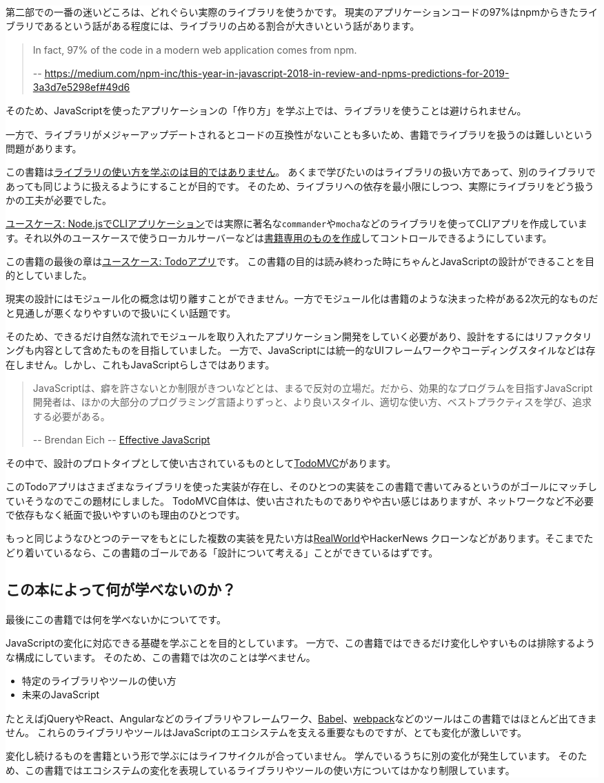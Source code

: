 第二部での一番の迷いどころは、どれぐらい実際のライブラリを使うかです。
現実のアプリケーションコードの97%はnpmからきたライブラリであるという話がある程度には、ライブラリの占める割合が大きいという話があります。

> In fact, 97% of the code in a modern web application comes from npm.
> 
> -- https://medium.com/npm-inc/this-year-in-javascript-2018-in-review-and-npms-predictions-for-2019-3a3d7e5298ef#49d6

そのため、JavaScriptを使ったアプリケーションの「作り方」を学ぶ上では、ライブラリを使うことは避けられません。

一方で、ライブラリがメジャーアップデートされるとコードの互換性がないことも多いため、書籍でライブラリを扱うのは難しいという問題があります。

この書籍は[ライブラリの使い方を学ぶのは目的ではありません](https://jsprimer.net/intro/#do-not)。
あくまで学びたいのはライブラリの扱い方であって、別のライブラリであっても同じように扱えるようにすることが目的です。
そのため、ライブラリへの依存を最小限にしつつ、実際にライブラリをどう扱うかの工夫が必要でした。

[ユースケース: Node.jsでCLIアプリケーション](https://jsprimer.net/use-case/nodecli/)では実際に著名な`commander`や`mocha`などのライブラリを使ってCLIアプリを作成しています。それ以外のユースケースで使うローカルサーバーなどは[書籍専用のものを作成](https://github.com/js-primer/local-server)してコントロールできるようにしています。

この書籍の最後の章は[ユースケース: Todoアプリ](https://jsprimer.net/use-case/todoapp/)です。
この書籍の目的は読み終わった時にちゃんとJavaScriptの設計ができることを目的としていました。

現実の設計にはモジュール化の概念は切り離すことができません。一方でモジュール化は書籍のような決まった枠がある2次元的なものだと見通しが悪くなりやすいので扱いにくい話題です。

そのため、できるだけ自然な流れでモジュールを取り入れたアプリケーション開発をしていく必要があり、設計をするにはリファクタリングも内容として含めたものを目指していました。
一方で、JavaScriptには統一的なUIフレームワークやコーディングスタイルなどは存在しません。しかし、これもJavaScriptらしさではあります。

> JavaScriptは、癖を許さないとか制限がきついなどとは、まるで反対の立場だ。だから、効果的なプログラムを目指すJavaScript開発者は、ほかの大部分のプログラミング言語よりずっと、より良いスタイル、適切な使い方、ベストプラクティスを学び、追求する必要がある。
> 
> -- Brendan Eich -- [Effective JavaScript](https://www.amazon.co.jp/dp/B00EESW7JQ/)

その中で、設計のプロトタイプとして使い古されているものとして[TodoMVC](http://todomvc.com/)があります。

このTodoアプリはさまざまなライブラリを使った実装が存在し、そのひとつの実装をこの書籍で書いてみるというのがゴールにマッチしていそうなのでこの題材にしました。
TodoMVC自体は、使い古されたものでありやや古い感じはありますが、ネットワークなど不必要で依存もなく紙面で扱いやすいのも理由のひとつです。

もっと同じようなひとつのテーマをもとにした複数の実装を見たい方は[RealWorld](https://github.com/gothinkster/realworld)やHackerNews クローンなどがあります。そこまでたどり着いているなら、この書籍のゴールである「設計について考える」ことができているはずです。

## この本によって何が学べないのか？

最後にこの書籍では何を学べないかについてです。

JavaScriptの変化に対応できる基礎を学ぶことを目的としています。
一方で、この書籍ではできるだけ変化しやすいものは排除するような構成にしています。
そのため、この書籍では次のことは学べません。

- 特定のライブラリやツールの使い方
- 未来のJavaScript

たとえばjQueryやReact、Angularなどのライブラリやフレームワーク、[Babel](https://babeljs.io/)、[webpack][]などのツールはこの書籍ではほとんど出てきません。
これらのライブラリやツールはJavaScriptのエコシステムを支える重要なものですが、とても変化が激しいです。

変化し続けるものを書籍という形で学ぶにはライフサイクルが合っていません。
学んでいるうちに別の変化が発生しています。
そのため、この書籍ではエコシステムの変化を表現しているライブラリやツールの使い方についてはかなり制限しています。


[はじめに]: ../../intro/README.md
[JavaScript Primer]: https://jsprimer.net
[MDN]: https://developer.mozilla.org/j
[webpack]: https://webpack.js.org/
[browserify]: https://github.com/browserify/browserify